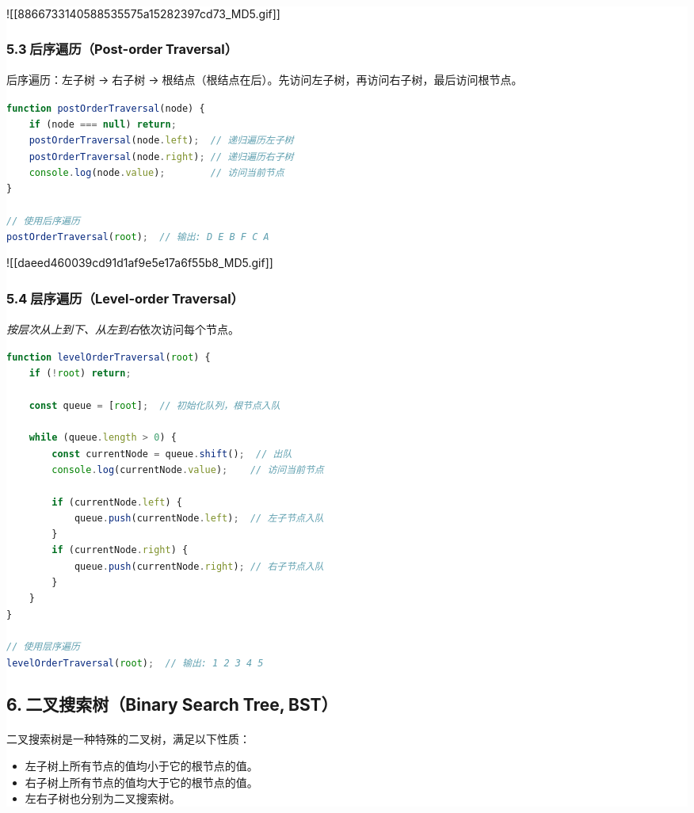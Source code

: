 ![[8866733140588535575a15282397cd73_MD5.gif]]

### 5.3 后序遍历（Post-order Traversal）
后序遍历：左子树 -> 右子树 -> 根结点（根结点在后）。先访问左子树，再访问右子树，最后访问根节点。

```javascript
function postOrderTraversal(node) {
    if (node === null) return;
    postOrderTraversal(node.left);  // 递归遍历左子树
    postOrderTraversal(node.right); // 递归遍历右子树
    console.log(node.value);        // 访问当前节点
}

// 使用后序遍历
postOrderTraversal(root);  // 输出: D E B F C A
```

![[daeed460039cd91d1af9e5e17a6f55b8_MD5.gif]]

### 5.4 层序遍历（Level-order Traversal）
*按层次从上到下、从左到右*依次访问每个节点。

```javascript
function levelOrderTraversal(root) {
    if (!root) return;

    const queue = [root];  // 初始化队列，根节点入队

    while (queue.length > 0) {
        const currentNode = queue.shift();  // 出队
        console.log(currentNode.value);    // 访问当前节点

        if (currentNode.left) {
            queue.push(currentNode.left);  // 左子节点入队
        }
        if (currentNode.right) {
            queue.push(currentNode.right); // 右子节点入队
        }
    }
}

// 使用层序遍历
levelOrderTraversal(root);  // 输出: 1 2 3 4 5
```

## 6. 二叉搜索树（Binary Search Tree, BST）

二叉搜索树是一种特殊的二叉树，满足以下性质：
- 左子树上所有节点的值均小于它的根节点的值。
- 右子树上所有节点的值均大于它的根节点的值。
- 左右子树也分别为二叉搜索树。
